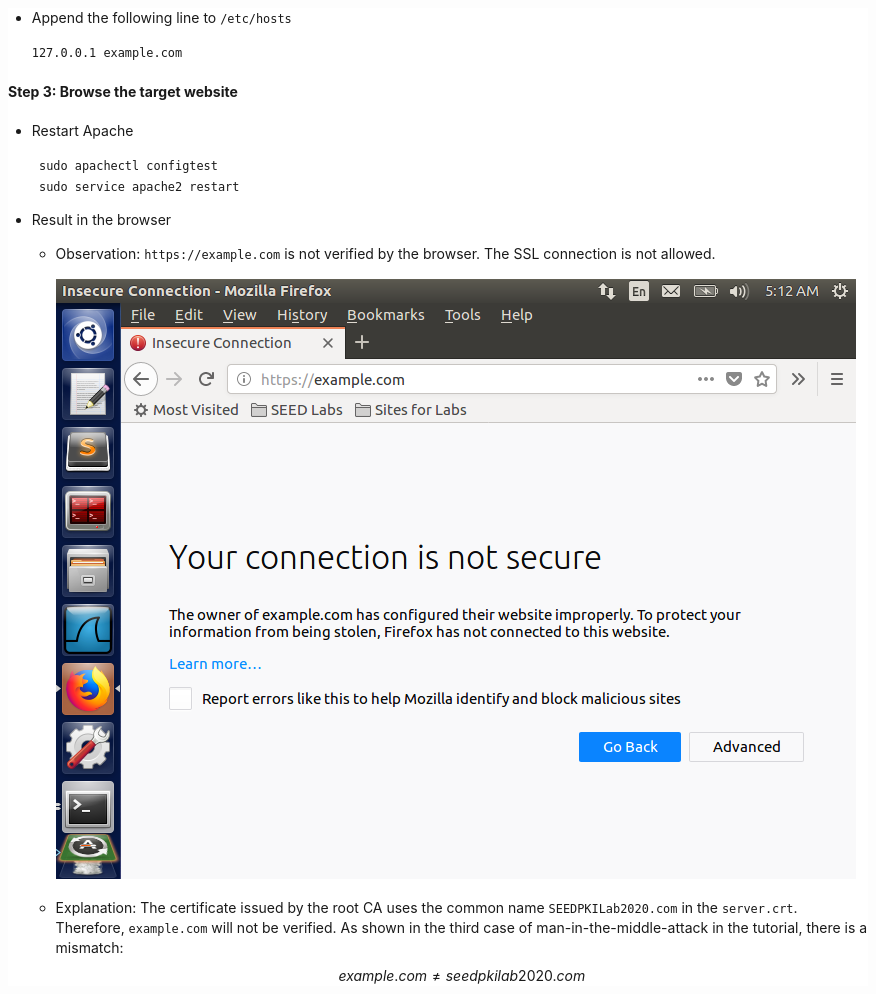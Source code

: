 * Append the following line to `/etc/hosts`

  ```
  127.0.0.1 example.com
  ```

#### Step 3:  Browse the target website

* Restart Apache

  ```
   sudo apachectl configtest
   sudo service apache2 restart
  ```

* Result in the browser

  * Observation: `https://example.com` is not verified by the browser. The SSL connection is not allowed.

    ![1587978754633](assets/1587978754633.png)

  * Explanation: The certificate issued by the root CA uses the common name `SEEDPKILab2020.com` in the `server.crt`. Therefore, `example.com` will not be verified.  As shown in the third case of man-in-the-middle-attack in the tutorial, there is a mismatch:
    $$
    example.com \neq seedpkilab2020.com
    $$
